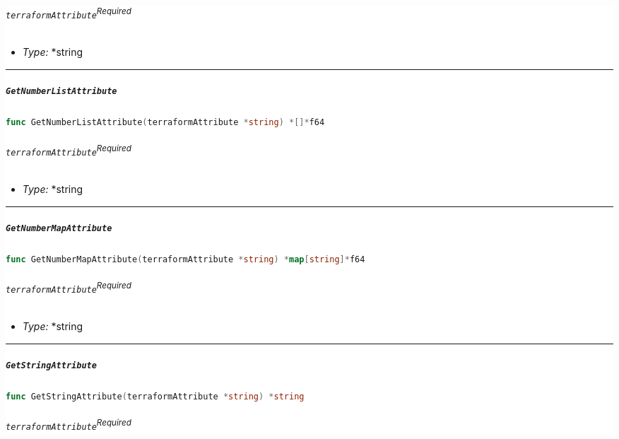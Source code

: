 ###### `terraformAttribute`<sup>Required</sup> <a name="terraformAttribute" id="@cdktf/provider-cloudflare.dataCloudflareDnsZoneTransfersOutgoing.DataCloudflareDnsZoneTransfersOutgoing.getNumberAttribute.parameter.terraformAttribute"></a>

- *Type:* *string

---

##### `GetNumberListAttribute` <a name="GetNumberListAttribute" id="@cdktf/provider-cloudflare.dataCloudflareDnsZoneTransfersOutgoing.DataCloudflareDnsZoneTransfersOutgoing.getNumberListAttribute"></a>

```go
func GetNumberListAttribute(terraformAttribute *string) *[]*f64
```

###### `terraformAttribute`<sup>Required</sup> <a name="terraformAttribute" id="@cdktf/provider-cloudflare.dataCloudflareDnsZoneTransfersOutgoing.DataCloudflareDnsZoneTransfersOutgoing.getNumberListAttribute.parameter.terraformAttribute"></a>

- *Type:* *string

---

##### `GetNumberMapAttribute` <a name="GetNumberMapAttribute" id="@cdktf/provider-cloudflare.dataCloudflareDnsZoneTransfersOutgoing.DataCloudflareDnsZoneTransfersOutgoing.getNumberMapAttribute"></a>

```go
func GetNumberMapAttribute(terraformAttribute *string) *map[string]*f64
```

###### `terraformAttribute`<sup>Required</sup> <a name="terraformAttribute" id="@cdktf/provider-cloudflare.dataCloudflareDnsZoneTransfersOutgoing.DataCloudflareDnsZoneTransfersOutgoing.getNumberMapAttribute.parameter.terraformAttribute"></a>

- *Type:* *string

---

##### `GetStringAttribute` <a name="GetStringAttribute" id="@cdktf/provider-cloudflare.dataCloudflareDnsZoneTransfersOutgoing.DataCloudflareDnsZoneTransfersOutgoing.getStringAttribute"></a>

```go
func GetStringAttribute(terraformAttribute *string) *string
```

###### `terraformAttribute`<sup>Required</sup> <a name="terraformAttribute" id="@cdktf/provider-cloudflare.dataCloudflareDnsZoneTransfersOutgoing.DataCloudflareDnsZoneTransfersOutgoing.getStringAttribute.parameter.terraformAttribute"></a>
